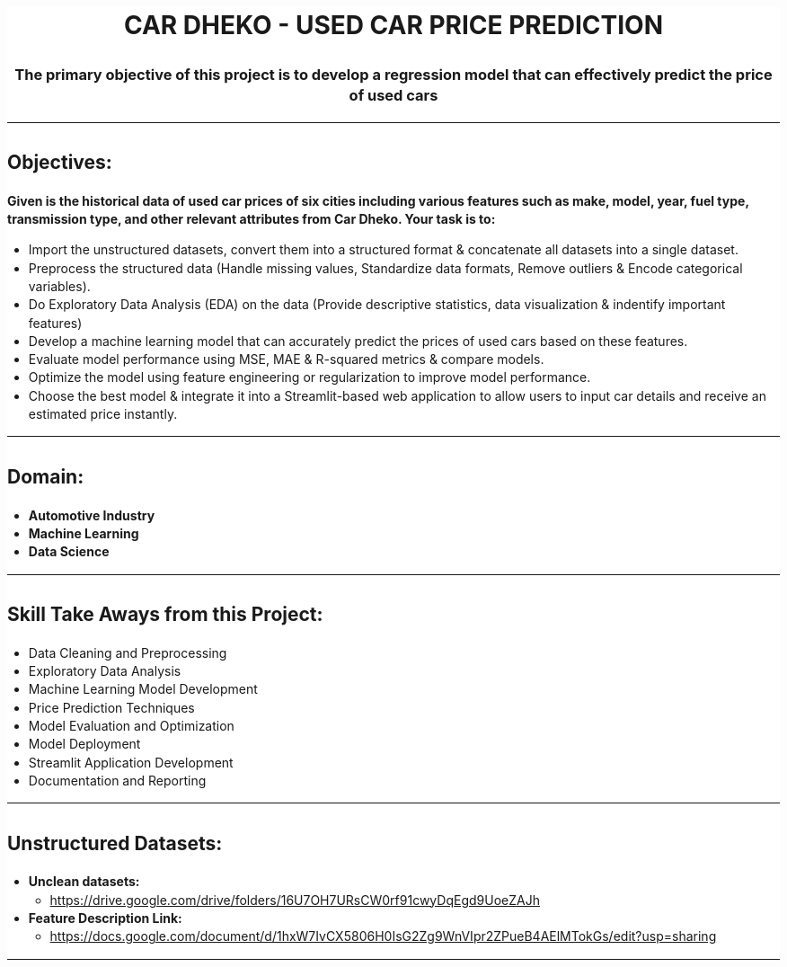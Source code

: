 <h1 align="center">CAR DHEKO - USED CAR PRICE PREDICTION</h1>

<h3 align="center">The primary objective of this project is to develop a regression model that can effectively predict the price of used cars </h3>

---
## Objectives:

**Given is the historical data of used car prices of six cities including various features such as make, model, year, fuel type, transmission type, and other relevant attributes from Car Dheko. Your task is to:** 

- Import the unstructured datasets, convert them into a structured format & concatenate all datasets into a single dataset. 
- Preprocess the structured data (Handle missing values, Standardize data formats, Remove outliers & Encode categorical variables).
- Do Exploratory Data Analysis (EDA) on the data (Provide descriptive statistics, data visualization & indentify important features)
- Develop a machine learning model that can accurately predict the prices of used cars based on these features.
- Evaluate model performance using MSE, MAE & R-squared metrics & compare models.
- Optimize the model using feature engineering or regularization to improve model performance.
- Choose the best model & integrate it into a Streamlit-based web application to allow users to input car details and receive an estimated price instantly.

---
## Domain:
- **Automotive Industry**
- **Machine Learning**
- **Data Science**

---
## Skill Take Aways from this Project:
- Data Cleaning and Preprocessing
- Exploratory Data Analysis
- Machine Learning Model Development
- Price Prediction Techniques
- Model Evaluation and Optimization
- Model Deployment
- Streamlit Application Development
- Documentation and Reporting

---
## Unstructured Datasets:

- **Unclean datasets:**
  * https://drive.google.com/drive/folders/16U7OH7URsCW0rf91cwyDqEgd9UoeZAJh
- **Feature Description Link:** 
  * https://docs.google.com/document/d/1hxW7IvCX5806H0IsG2Zg9WnVIpr2ZPueB4AElMTokGs/edit?usp=sharing

---